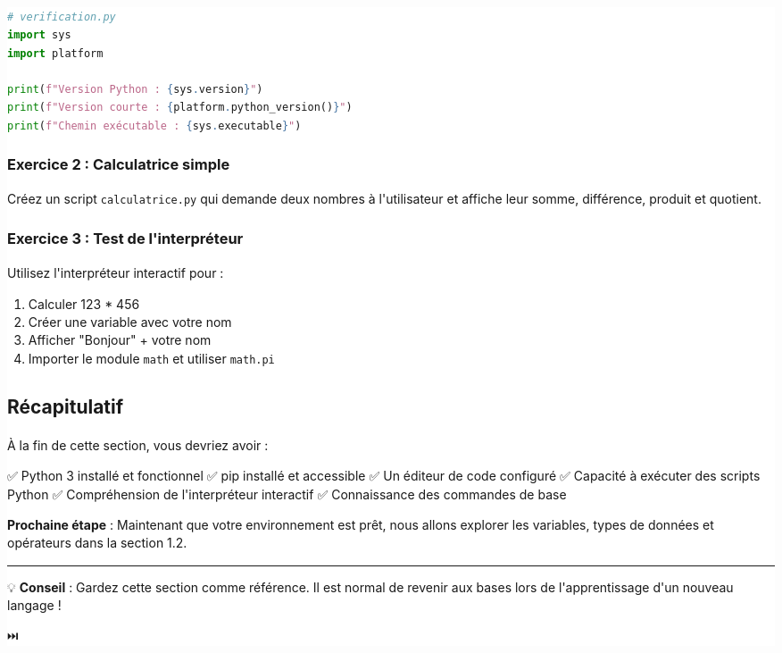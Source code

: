 ```python
# verification.py
import sys
import platform

print(f"Version Python : {sys.version}")
print(f"Version courte : {platform.python_version()}")
print(f"Chemin exécutable : {sys.executable}")
```

### Exercice 2 : Calculatrice simple

Créez un script `calculatrice.py` qui demande deux nombres à l'utilisateur et affiche leur somme, différence, produit et quotient.

### Exercice 3 : Test de l'interpréteur

Utilisez l'interpréteur interactif pour :
1. Calculer 123 * 456
2. Créer une variable avec votre nom
3. Afficher "Bonjour" + votre nom
4. Importer le module `math` et utiliser `math.pi`

## Récapitulatif

À la fin de cette section, vous devriez avoir :

✅ Python 3 installé et fonctionnel
✅ pip installé et accessible
✅ Un éditeur de code configuré
✅ Capacité à exécuter des scripts Python
✅ Compréhension de l'interpréteur interactif
✅ Connaissance des commandes de base

**Prochaine étape** : Maintenant que votre environnement est prêt, nous allons explorer les variables, types de données et opérateurs dans la section 1.2.

---

💡 **Conseil** : Gardez cette section comme référence. Il est normal de revenir aux bases lors de l'apprentissage d'un nouveau langage !

⏭️
